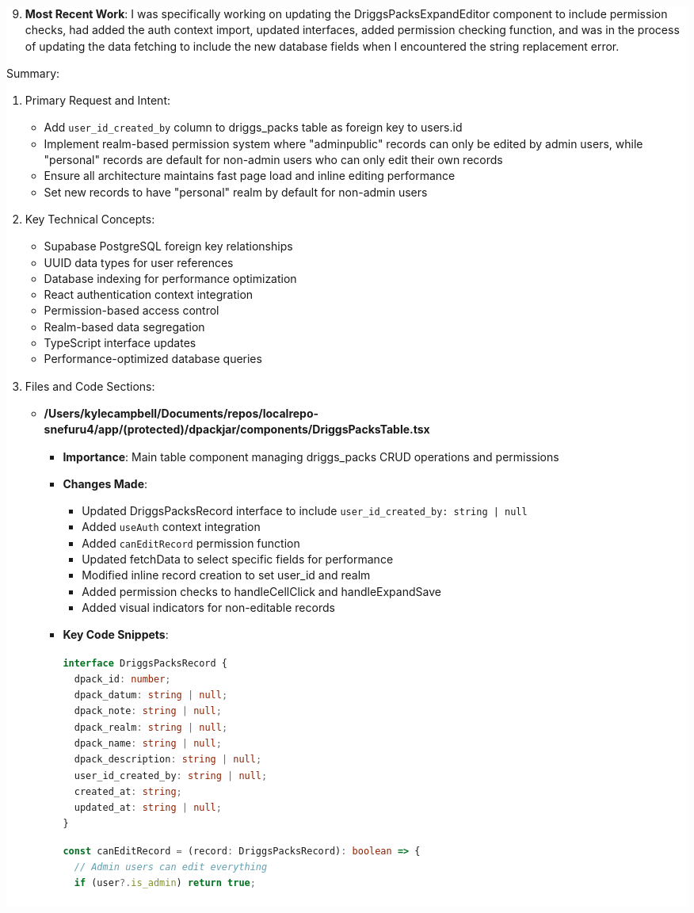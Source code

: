 9. **Most Recent Work**: I was specifically working on updating the DriggsPacksExpandEditor component to include permission checks, had added the auth context import, updated interfaces, added permission checking function, and was in the process of updating the data fetching to include the new database fields when I encountered the string replacement error.

Summary:
1. Primary Request and Intent:
   - Add `user_id_created_by` column to driggs_packs table as foreign key to users.id
   - Implement realm-based permission system where "adminpublic" records can only be edited by admin users, while "personal" records are default for non-admin users who can only edit their own records
   - Ensure all architecture maintains fast page load and inline editing performance
   - Set new records to have "personal" realm by default for non-admin users

2. Key Technical Concepts:
   - Supabase PostgreSQL foreign key relationships
   - UUID data types for user references
   - Database indexing for performance optimization
   - React authentication context integration
   - Permission-based access control
   - Realm-based data segregation
   - TypeScript interface updates
   - Performance-optimized database queries

3. Files and Code Sections:
   - **/Users/kylecampbell/Documents/repos/localrepo-snefuru4/app/(protected)/dpackjar/components/DriggsPacksTable.tsx**
     - **Importance**: Main table component managing driggs_packs CRUD operations and permissions
     - **Changes Made**: 
       - Updated DriggsPacksRecord interface to include `user_id_created_by: string | null`
       - Added `useAuth` context integration
       - Added `canEditRecord` permission function
       - Updated fetchData to select specific fields for performance
       - Modified inline record creation to set user_id and realm
       - Added permission checks to handleCellClick and handleExpandSave
       - Added visual indicators for non-editable records
     - **Key Code Snippets**:
       ```typescript
       interface DriggsPacksRecord {
         dpack_id: number;
         dpack_datum: string | null;
         dpack_note: string | null;
         dpack_realm: string | null;
         dpack_name: string | null;
         dpack_description: string | null;
         user_id_created_by: string | null;
         created_at: string;
         updated_at: string | null;
       }
       ```
       
       ```typescript
       const canEditRecord = (record: DriggsPacksRecord): boolean => {
         // Admin users can edit everything
         if (user?.is_admin) return true;
         